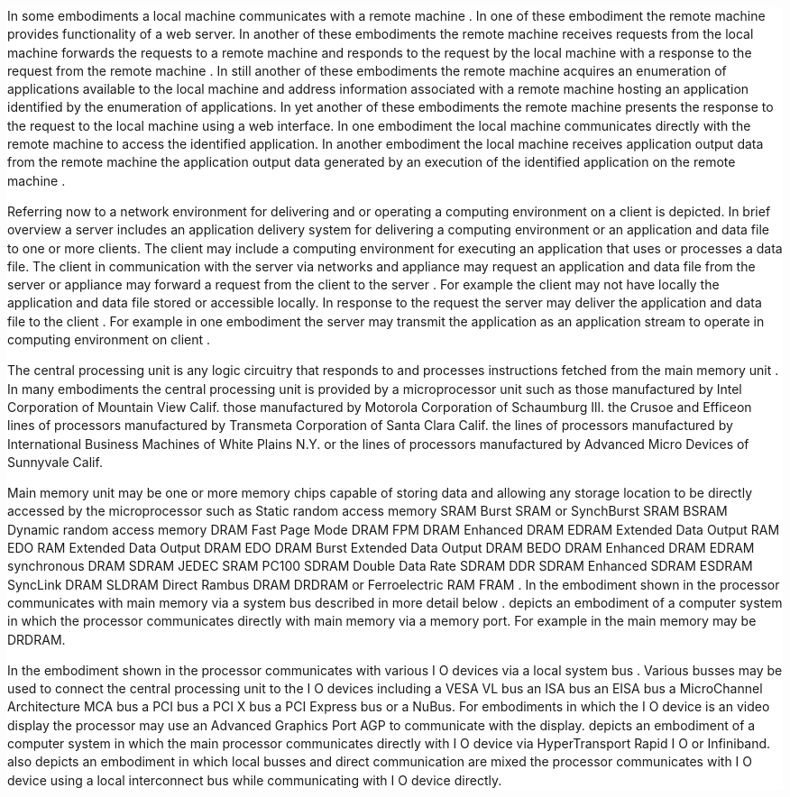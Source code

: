 In some embodiments a local machine communicates with a remote machine . In one of these embodiment the remote machine provides functionality of a web server. In another of these embodiments the remote machine receives requests from the local machine forwards the requests to a remote machine and responds to the request by the local machine with a response to the request from the remote machine . In still another of these embodiments the remote machine acquires an enumeration of applications available to the local machine and address information associated with a remote machine hosting an application identified by the enumeration of applications. In yet another of these embodiments the remote machine presents the response to the request to the local machine using a web interface. In one embodiment the local machine communicates directly with the remote machine to access the identified application. In another embodiment the local machine receives application output data from the remote machine the application output data generated by an execution of the identified application on the remote machine .

Referring now to a network environment for delivering and or operating a computing environment on a client is depicted. In brief overview a server includes an application delivery system for delivering a computing environment or an application and data file to one or more clients. The client may include a computing environment for executing an application that uses or processes a data file. The client in communication with the server via networks and appliance may request an application and data file from the server or appliance may forward a request from the client to the server . For example the client may not have locally the application and data file stored or accessible locally. In response to the request the server may deliver the application and data file to the client . For example in one embodiment the server may transmit the application as an application stream to operate in computing environment on client .

The central processing unit is any logic circuitry that responds to and processes instructions fetched from the main memory unit . In many embodiments the central processing unit is provided by a microprocessor unit such as those manufactured by Intel Corporation of Mountain View Calif. those manufactured by Motorola Corporation of Schaumburg Ill. the Crusoe and Efficeon lines of processors manufactured by Transmeta Corporation of Santa Clara Calif. the lines of processors manufactured by International Business Machines of White Plains N.Y. or the lines of processors manufactured by Advanced Micro Devices of Sunnyvale Calif.

Main memory unit may be one or more memory chips capable of storing data and allowing any storage location to be directly accessed by the microprocessor such as Static random access memory SRAM Burst SRAM or SynchBurst SRAM BSRAM Dynamic random access memory DRAM Fast Page Mode DRAM FPM DRAM Enhanced DRAM EDRAM Extended Data Output RAM EDO RAM Extended Data Output DRAM EDO DRAM Burst Extended Data Output DRAM BEDO DRAM Enhanced DRAM EDRAM synchronous DRAM SDRAM JEDEC SRAM PC100 SDRAM Double Data Rate SDRAM DDR SDRAM Enhanced SDRAM ESDRAM SyncLink DRAM SLDRAM Direct Rambus DRAM DRDRAM or Ferroelectric RAM FRAM . In the embodiment shown in the processor communicates with main memory via a system bus described in more detail below . depicts an embodiment of a computer system in which the processor communicates directly with main memory via a memory port. For example in the main memory may be DRDRAM.

In the embodiment shown in the processor communicates with various I O devices via a local system bus . Various busses may be used to connect the central processing unit to the I O devices including a VESA VL bus an ISA bus an EISA bus a MicroChannel Architecture MCA bus a PCI bus a PCI X bus a PCI Express bus or a NuBus. For embodiments in which the I O device is an video display the processor may use an Advanced Graphics Port AGP to communicate with the display. depicts an embodiment of a computer system in which the main processor communicates directly with I O device via HyperTransport Rapid I O or Infiniband. also depicts an embodiment in which local busses and direct communication are mixed the processor communicates with I O device using a local interconnect bus while communicating with I O device directly.
